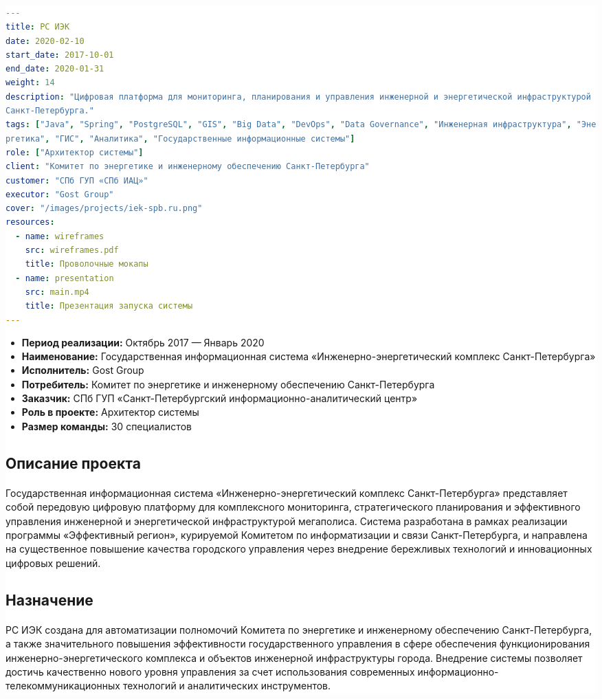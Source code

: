 ```yaml
---
title: РС ИЭК 
date: 2020-02-10
start_date: 2017-10-01
end_date: 2020-01-31
weight: 14
description: "Цифровая платформа для мониторинга, планирования и управления инженерной и энергетической инфраструктурой Санкт-Петербурга."
tags: ["Java", "Spring", "PostgreSQL", "GIS", "Big Data", "DevOps", "Data Governance", "Инженерная инфраструктура", "Энергетика", "ГИС", "Аналитика", "Государственные информационные системы"]
role: ["Архитектор системы"]
client: "Комитет по энергетике и инженерному обеспечению Санкт-Петербурга"
customer: "СПб ГУП «СПб ИАЦ»"
executor: "Gost Group"
cover: "/images/projects/iek-spb.ru.png"
resources:
  - name: wireframes
    src: wireframes.pdf
    title: Проволочные мокапы
  - name: presentation
    src: main.mp4
    title: Презентация запуска системы
---
```


 - **Период реализации:** Октябрь 2017 — Январь 2020
 - **Наименование:**  Государственная информационная система «Инженерно-энергетический комплекс Санкт-Петербурга»
 - **Исполнитель:** Gost Group
 - **Потребитель:** Комитет по энергетике и инженерному обеспечению Санкт-Петербурга
 - **Заказчик:** СПб ГУП «Санкт-Петербургский информационно-аналитический центр»
 - **Роль в проекте:** Архитектор системы
 - **Размер команды:** 30 специалистов

## Описание проекта

Государственная информационная система «Инженерно-энергетический комплекс Санкт-Петербурга» представляет собой передовую цифровую платформу для комплексного мониторинга, стратегического планирования и эффективного управления инженерной и энергетической инфраструктурой мегаполиса. Система разработана в рамках реализации программы «Эффективный регион», курируемой Комитетом по информатизации и связи Санкт-Петербурга, и направлена на существенное повышение качества городского управления через внедрение бережливых технологий и инновационных цифровых решений.

## Назначение

РС ИЭК создана для автоматизации полномочий Комитета по энергетике и инженерному обеспечению Санкт-Петербурга, а также значительного повышения эффективности государственного управления в сфере обеспечения функционирования инженерно-энергетического комплекса и объектов инженерной инфраструктуры города. Внедрение системы позволяет достичь качественно нового уровня управления за счет использования современных информационно-телекоммуникационных технологий и аналитических инструментов.
